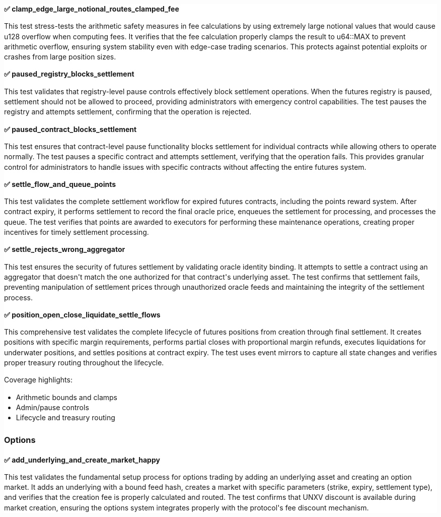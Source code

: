 **✅ clamp_edge_large_notional_routes_clamped_fee**

This test stress-tests the arithmetic safety measures in fee calculations by using extremely large notional values that would cause u128 overflow when computing fees. It verifies that the fee calculation properly clamps the result to u64::MAX to prevent arithmetic overflow, ensuring system stability even with edge-case trading scenarios. This protects against potential exploits or crashes from large position sizes.

**✅ paused_registry_blocks_settlement**

This test validates that registry-level pause controls effectively block settlement operations. When the futures registry is paused, settlement should not be allowed to proceed, providing administrators with emergency control capabilities. The test pauses the registry and attempts settlement, confirming that the operation is rejected.

**✅ paused_contract_blocks_settlement**

This test ensures that contract-level pause functionality blocks settlement for individual contracts while allowing others to operate normally. The test pauses a specific contract and attempts settlement, verifying that the operation fails. This provides granular control for administrators to handle issues with specific contracts without affecting the entire futures system.

**✅ settle_flow_and_queue_points**

This test validates the complete settlement workflow for expired futures contracts, including the points reward system. After contract expiry, it performs settlement to record the final oracle price, enqueues the settlement for processing, and processes the queue. The test verifies that points are awarded to executors for performing these maintenance operations, creating proper incentives for timely settlement processing.

**✅ settle_rejects_wrong_aggregator**

This test ensures the security of futures settlement by validating oracle identity binding. It attempts to settle a contract using an aggregator that doesn't match the one authorized for that contract's underlying asset. The test confirms that settlement fails, preventing manipulation of settlement prices through unauthorized oracle feeds and maintaining the integrity of the settlement process.

**✅ position_open_close_liquidate_settle_flows**

This comprehensive test validates the complete lifecycle of futures positions from creation through final settlement. It creates positions with specific margin requirements, performs partial closes with proportional margin refunds, executes liquidations for underwater positions, and settles positions at contract expiry. The test uses event mirrors to capture all state changes and verifies proper treasury routing throughout the lifecycle.

Coverage highlights:
- Arithmetic bounds and clamps
- Admin/pause controls
- Lifecycle and treasury routing

### Options

**✅ add_underlying_and_create_market_happy**

This test validates the fundamental setup process for options trading by adding an underlying asset and creating an option market. It adds an underlying with a bound feed hash, creates a market with specific parameters (strike, expiry, settlement type), and verifies that the creation fee is properly calculated and routed. The test confirms that UNXV discount is available during market creation, ensuring the options system integrates properly with the protocol's fee discount mechanism.
